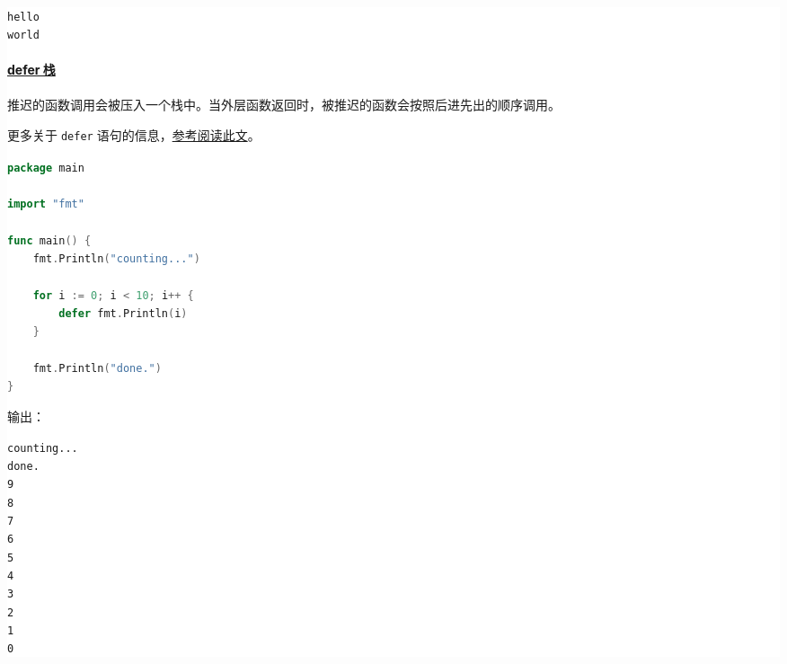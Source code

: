 ```
hello
world
```

#### [defer 栈](https://tour.golang.org/flowcontrol/13)

推迟的函数调用会被压入一个栈中。当外层函数返回时，被推迟的函数会按照后进先出的顺序调用。

更多关于 `defer` 语句的信息，[参考阅读此文](https://blog.golang.org/defer-panic-and-recover)。

```go
package main

import "fmt"

func main() {
	fmt.Println("counting...")

	for i := 0; i < 10; i++ {
		defer fmt.Println(i)
	}

	fmt.Println("done.")
}
```

输出：

```
counting...
done.
9
8
7
6
5
4
3
2
1
0
```
